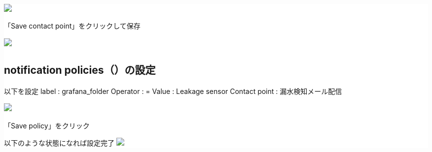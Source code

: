 ![](https://storage.googleapis.com/zenn-user-upload/9bac0b749850-20240203.png)

「Save contact point」をクリックして保存

![](https://storage.googleapis.com/zenn-user-upload/d63540644d55-20240203.png)

## notification policies（）の設定
以下を設定
label : grafana_folder
Operator : =
Value : Leakage sensor
Contact point : 漏水検知メール配信

![](https://storage.googleapis.com/zenn-user-upload/e9a2496cf5ea-20240203.png)

「Save policy」をクリック

以下のような状態になれば設定完了
![](https://storage.googleapis.com/zenn-user-upload/f85a65b75cf0-20240203.png)
